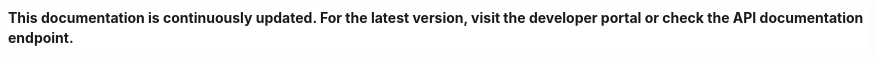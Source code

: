 
**This documentation is continuously updated. For the latest version, visit the developer portal or check the API documentation endpoint.**
```
